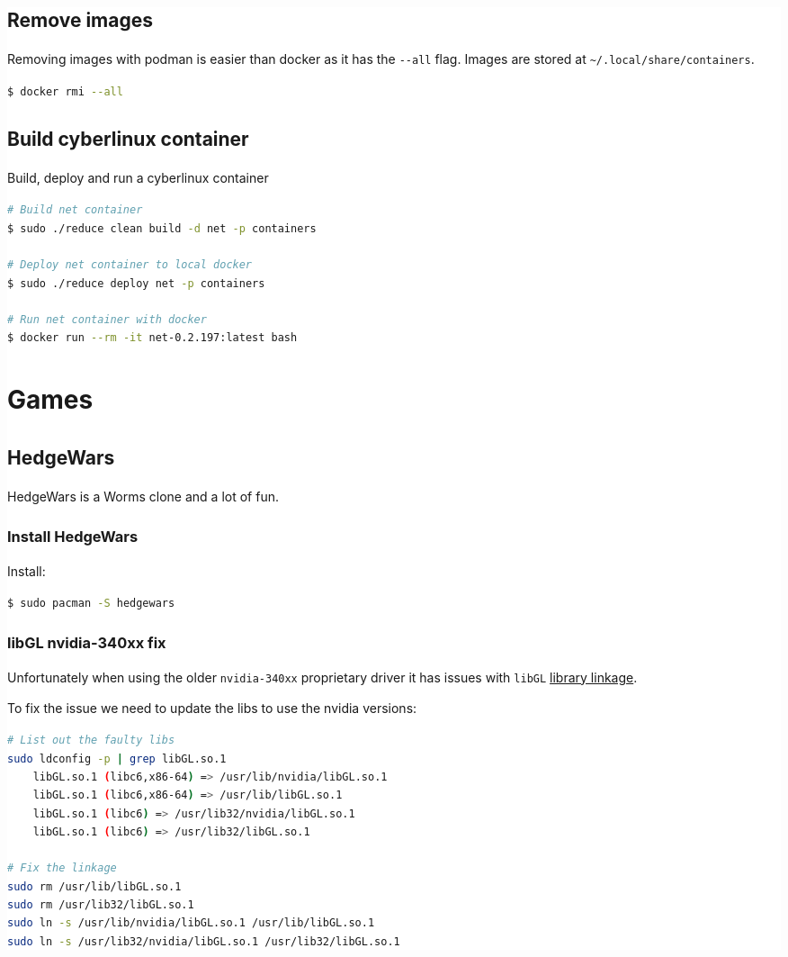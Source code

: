 ## Remove images
Removing images with podman is easier than docker as it has the `--all` flag.
Images are stored at `~/.local/share/containers`.

```bash
$ docker rmi --all
```

## Build cyberlinux container
Build, deploy and run a cyberlinux container

```bash
# Build net container
$ sudo ./reduce clean build -d net -p containers

# Deploy net container to local docker
$ sudo ./reduce deploy net -p containers

# Run net container with docker
$ docker run --rm -it net-0.2.197:latest bash
```

# Games
## HedgeWars
HedgeWars is a Worms clone and a lot of fun.

### Install HedgeWars
Install:
```bash
$ sudo pacman -S hedgewars
```

### libGL nvidia-340xx fix
Unfortunately when using the older `nvidia-340xx` proprietary driver it has issues with `libGL`
[library linkage](https://forum.manjaro.org/t/hedgewars-nvidia-problem-with-proprietary-driver-cant-launch-game-libglnvd-conflict/45955).

To fix the issue we need to update the libs to use the nvidia versions:
```bash
# List out the faulty libs
sudo ldconfig -p | grep libGL.so.1
	libGL.so.1 (libc6,x86-64) => /usr/lib/nvidia/libGL.so.1
	libGL.so.1 (libc6,x86-64) => /usr/lib/libGL.so.1
	libGL.so.1 (libc6) => /usr/lib32/nvidia/libGL.so.1
	libGL.so.1 (libc6) => /usr/lib32/libGL.so.1

# Fix the linkage
sudo rm /usr/lib/libGL.so.1
sudo rm /usr/lib32/libGL.so.1
sudo ln -s /usr/lib/nvidia/libGL.so.1 /usr/lib/libGL.so.1
sudo ln -s /usr/lib32/nvidia/libGL.so.1 /usr/lib32/libGL.so.1
```
